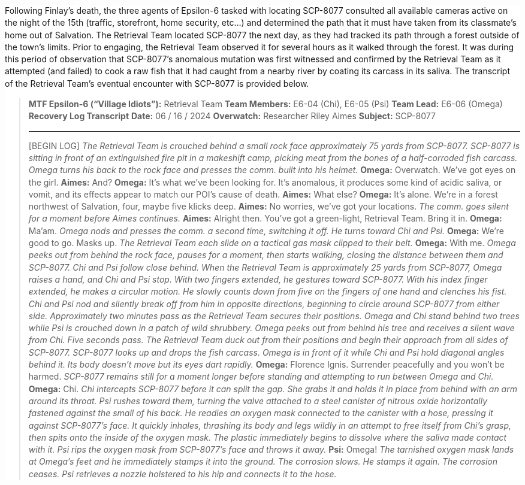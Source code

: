 Following Finlay’s death, the three agents of Epsilon-6 tasked with locating SCP-8077 consulted all available cameras active on the night of the 15th (traffic, storefront, home security, etc…) and determined the path that it must have taken from its classmate’s home out of Salvation. The Retrieval Team located SCP-8077 the next day, as they had tracked its path through a forest outside of the town’s limits. Prior to engaging, the Retrieval Team observed it for several hours as it walked through the forest. It was during this period of observation that SCP-8077’s anomalous mutation was first witnessed and confirmed by the Retrieval Team as it attempted (and failed) to cook a raw fish that it had caught from a nearby river by coating its carcass in its saliva. The transcript of the Retrieval Team’s eventual encounter with SCP-8077 is provided below.
> **MTF Epsilon-6 (“Village Idiots”):** Retrieval Team
> **Team Members:** E6-04 (Chi), E6-05 (Psi)
> **Team Lead:** E6-06 (Omega)
> **Recovery Log Transcript**
> **Date:** 06 / 16 / 2024
> **Overwatch:** Researcher Riley Aimes
> **Subject:** SCP-8077
> * * *
> [BEGIN LOG]
> _The Retrieval Team is crouched behind a small rock face approximately 75 yards from SCP-8077. SCP-8077 is sitting in front of an extinguished fire pit in a makeshift camp, picking meat from the bones of a half-corroded fish carcass. Omega turns his back to the rock face and presses the comm. built into his helmet._
> **Omega:** Overwatch. We’ve got eyes on the girl.
> **Aimes:** And?
> **Omega:** It’s what we’ve been looking for. It’s anomalous, it produces some kind of acidic saliva, or vomit, and its effects appear to match our POI’s cause of death.
> **Aimes:** What else?
> **Omega:** It’s alone. We’re in a forest northwest of Salvation, four, maybe five klicks deep.
> **Aimes:** No worries, we’ve got your locations.
> _The comm. goes silent for a moment before Aimes continues._
> **Aimes:** Alright then. You’ve got a green-light, Retrieval Team. Bring it in.
> **Omega:** Ma’am.
> _Omega nods and presses the comm. a second time, switching it off. He turns toward Chi and Psi._
> **Omega:** We’re good to go. Masks up.
> _The Retrieval Team each slide on a tactical gas mask clipped to their belt._
> **Omega:** With me.
> _Omega peeks out from behind the rock face, pauses for a moment, then starts walking, closing the distance between them and SCP-8077. Chi and Psi follow close behind. When the Retrieval Team is approximately 25 yards from SCP-8077, Omega raises a hand, and Chi and Psi stop. With two fingers extended, he gestures toward SCP-8077. With his index finger extended, he makes a circular motion. He slowly counts down from five on the fingers of one hand and clenches his fist. Chi and Psi nod and silently break off from him in opposite directions, beginning to circle around SCP-8077 from either side._
> _Approximately two minutes pass as the Retrieval Team secures their positions. Omega and Chi stand behind two trees while Psi is crouched down in a patch of wild shrubbery. Omega peeks out from behind his tree and receives a silent wave from Chi. Five seconds pass. The Retrieval Team duck out from their positions and begin their approach from all sides of SCP-8077._
> _SCP-8077 looks up and drops the fish carcass. Omega is in front of it while Chi and Psi hold diagonal angles behind it. Its body doesn’t move but its eyes dart rapidly._
> **Omega:** Florence Ignis. Surrender peacefully and you won’t be harmed.
> _SCP-8077 remains still for a moment longer before standing and attempting to run between Omega and Chi._
> **Omega:** Chi.
> _Chi intercepts SCP-8077 before it can split the gap. She grabs it and holds it in place from behind with an arm around its throat. Psi rushes toward them, turning the valve attached to a steel canister of nitrous oxide horizontally fastened against the small of his back. He readies an oxygen mask connected to the canister with a hose, pressing it against SCP-8077’s face. It quickly inhales, thrashing its body and legs wildly in an attempt to free itself from Chi’s grasp, then spits onto the inside of the oxygen mask. The plastic immediately begins to dissolve where the saliva made contact with it. Psi rips the oxygen mask from SCP-8077’s face and throws it away._
> **Psi:** Omega!
> _The tarnished oxygen mask lands at Omega’s feet and he immediately stamps it into the ground. The corrosion slows. He stamps it again. The corrosion ceases. Psi retrieves a nozzle holstered to his hip and connects it to the hose._